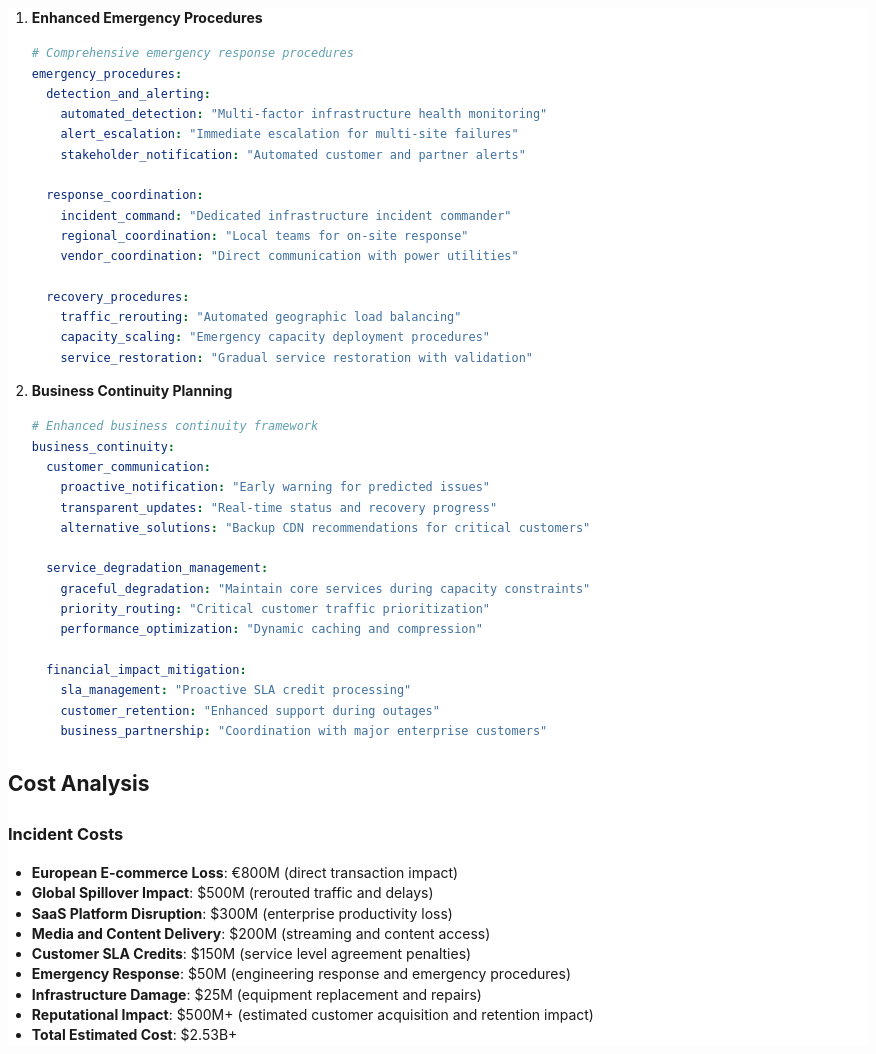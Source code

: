 1. **Enhanced Emergency Procedures**
   ```yaml
   # Comprehensive emergency response procedures
   emergency_procedures:
     detection_and_alerting:
       automated_detection: "Multi-factor infrastructure health monitoring"
       alert_escalation: "Immediate escalation for multi-site failures"
       stakeholder_notification: "Automated customer and partner alerts"

     response_coordination:
       incident_command: "Dedicated infrastructure incident commander"
       regional_coordination: "Local teams for on-site response"
       vendor_coordination: "Direct communication with power utilities"

     recovery_procedures:
       traffic_rerouting: "Automated geographic load balancing"
       capacity_scaling: "Emergency capacity deployment procedures"
       service_restoration: "Gradual service restoration with validation"
   ```

2. **Business Continuity Planning**
   ```yaml
   # Enhanced business continuity framework
   business_continuity:
     customer_communication:
       proactive_notification: "Early warning for predicted issues"
       transparent_updates: "Real-time status and recovery progress"
       alternative_solutions: "Backup CDN recommendations for critical customers"

     service_degradation_management:
       graceful_degradation: "Maintain core services during capacity constraints"
       priority_routing: "Critical customer traffic prioritization"
       performance_optimization: "Dynamic caching and compression"

     financial_impact_mitigation:
       sla_management: "Proactive SLA credit processing"
       customer_retention: "Enhanced support during outages"
       business_partnership: "Coordination with major enterprise customers"
   ```

## Cost Analysis

### Incident Costs
- **European E-commerce Loss**: €800M (direct transaction impact)
- **Global Spillover Impact**: $500M (rerouted traffic and delays)
- **SaaS Platform Disruption**: $300M (enterprise productivity loss)
- **Media and Content Delivery**: $200M (streaming and content access)
- **Customer SLA Credits**: $150M (service level agreement penalties)
- **Emergency Response**: $50M (engineering response and emergency procedures)
- **Infrastructure Damage**: $25M (equipment replacement and repairs)
- **Reputational Impact**: $500M+ (estimated customer acquisition and retention impact)
- **Total Estimated Cost**: $2.53B+
